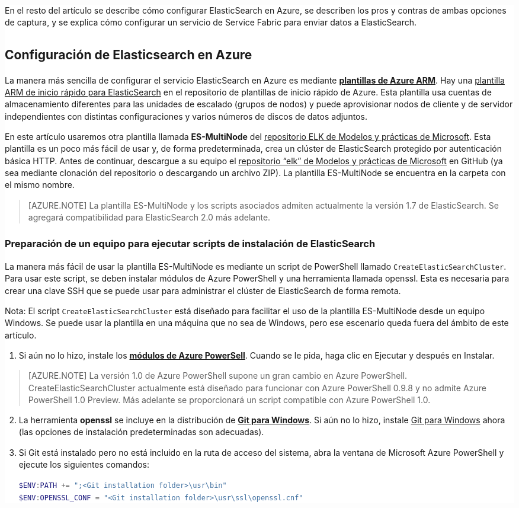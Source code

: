 En el resto del artículo se describe cómo configurar ElasticSearch en Azure, se describen los pros y contras de ambas opciones de captura, y se explica cómo configurar un servicio de Service Fabric para enviar datos a ElasticSearch.


## Configuración de Elasticsearch en Azure
La manera más sencilla de configurar el servicio ElasticSearch en Azure es mediante [**plantillas de Azure ARM**](../resource-group-overview.md). Hay una [plantilla ARM de inicio rápido para ElasticSearch](https://github.com/Azure/azure-quickstart-templates/tree/master/elasticsearch) en el repositorio de plantillas de inicio rápido de Azure. Esta plantilla usa cuentas de almacenamiento diferentes para las unidades de escalado (grupos de nodos) y puede aprovisionar nodos de cliente y de servidor independientes con distintas configuraciones y varios números de discos de datos adjuntos.

En este artículo usaremos otra plantilla llamada **ES-MultiNode** del [repositorio ELK de Modelos y prácticas de Microsoft](https://github.com/mspnp/semantic-logging/tree/elk/). Esta plantilla es un poco más fácil de usar y, de forma predeterminada, crea un clúster de ElasticSearch protegido por autenticación básica HTTP. Antes de continuar, descargue a su equipo el [repositorio “elk” de Modelos y prácticas de Microsoft](https://github.com/mspnp/semantic-logging/tree/elk/) en GitHub (ya sea mediante clonación del repositorio o descargando un archivo ZIP). La plantilla ES-MultiNode se encuentra en la carpeta con el mismo nombre.  

>[AZURE.NOTE] La plantilla ES-MultiNode y los scripts asociados admiten actualmente la versión 1.7 de ElasticSearch. Se agregará compatibilidad para ElasticSearch 2.0 más adelante.  

### Preparación de un equipo para ejecutar scripts de instalación de ElasticSearch
La manera más fácil de usar la plantilla ES-MultiNode es mediante un script de PowerShell llamado `CreateElasticSearchCluster`. Para usar este script, se deben instalar módulos de Azure PowerShell y una herramienta llamada openssl. Esta es necesaria para crear una clave SSH que se puede usar para administrar el clúster de ElasticSearch de forma remota.

Nota: El script `CreateElasticSearchCluster` está diseñado para facilitar el uso de la plantilla ES-MultiNode desde un equipo Windows. Se puede usar la plantilla en una máquina que no sea de Windows, pero ese escenario queda fuera del ámbito de este artículo.

1. Si aún no lo hizo, instale los [**módulos de Azure PowerSell**](http://go.microsoft.com/fwlink/p/?linkid=320376). Cuando se le pida, haga clic en Ejecutar y después en Instalar.  

>[AZURE.NOTE] La versión 1.0 de Azure PowerShell supone un gran cambio en Azure PowerShell. CreateElasticSearchCluster actualmente está diseñado para funcionar con Azure PowerShell 0.9.8 y no admite Azure PowerShell 1.0 Preview. Más adelante se proporcionará un script compatible con Azure PowerShell 1.0.  

2. La herramienta **openssl** se incluye en la distribución de [**Git para Windows**](http://www.git-scm.com/downloads). Si aún no lo hizo, instale [Git para Windows](http://www.git-scm.com/downloads) ahora (las opciones de instalación predeterminadas son adecuadas).

3. Si Git está instalado pero no está incluido en la ruta de acceso del sistema, abra la ventana de Microsoft Azure PowerShell y ejecute los siguientes comandos:

    ```powershell
    $ENV:PATH += ";<Git installation folder>\usr\bin"
    $ENV:OPENSSL_CONF = "<Git installation folder>\usr\ssl\openssl.cnf"
    ```


[1]: ./media/service-fabric-diagnostics-how-to-use-elasticsearch/listener-lib-references.png
[2]: ./media/service-fabric-diagnostics-how-to-use-elasticsearch/kibana.png